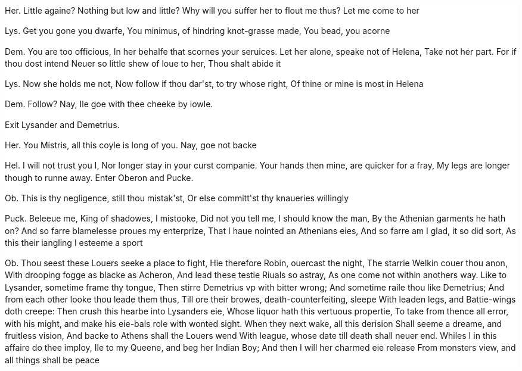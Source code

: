    Her. Little againe? Nothing but low and little?
Why will you suffer her to flout me thus?
Let me come to her

   Lys. Get you gone you dwarfe,
You minimus, of hindring knot-grasse made,
You bead, you acorne

   Dem. You are too officious,
In her behalfe that scornes your seruices.
Let her alone, speake not of Helena,
Take not her part. For if thou dost intend
Neuer so little shew of loue to her,
Thou shalt abide it

   Lys. Now she holds me not,
Now follow if thou dar'st, to try whose right,
Of thine or mine is most in Helena

   Dem. Follow? Nay, Ile goe with thee cheeke by
iowle.

Exit Lysander and Demetrius.

  Her. You Mistris, all this coyle is long of you.
Nay, goe not backe

   Hel. I will not trust you I,
Nor longer stay in your curst companie.
Your hands then mine, are quicker for a fray,
My legs are longer though to runne away.
Enter Oberon and Pucke.

  Ob. This is thy negligence, still thou mistak'st,
Or else committ'st thy knaueries willingly

   Puck. Beleeue me, King of shadowes, I mistooke,
Did not you tell me, I should know the man,
By the Athenian garments he hath on?
And so farre blamelesse proues my enterprize,
That I haue nointed an Athenians eies,
And so farre am I glad, it so did sort,
As this their iangling I esteeme a sport

   Ob. Thou seest these Louers seeke a place to fight,
Hie therefore Robin, ouercast the night,
The starrie Welkin couer thou anon,
With drooping fogge as blacke as Acheron,
And lead these testie Riuals so astray,
As one come not within anothers way.
Like to Lysander, sometime frame thy tongue,
Then stirre Demetrius vp with bitter wrong;
And sometime raile thou like Demetrius;
And from each other looke thou leade them thus,
Till ore their browes, death-counterfeiting, sleepe
With leaden legs, and Battie-wings doth creepe:
Then crush this hearbe into Lysanders eie,
Whose liquor hath this vertuous propertie,
To take from thence all error, with his might,
and make his eie-bals role with wonted sight.
When they next wake, all this derision
Shall seeme a dreame, and fruitless vision,
And backe to Athens shall the Louers wend
With league, whose date till death shall neuer end.
Whiles I in this affaire do thee imploy,
Ile to my Queene, and beg her Indian Boy;
And then I will her charmed eie release
From monsters view, and all things shall be peace